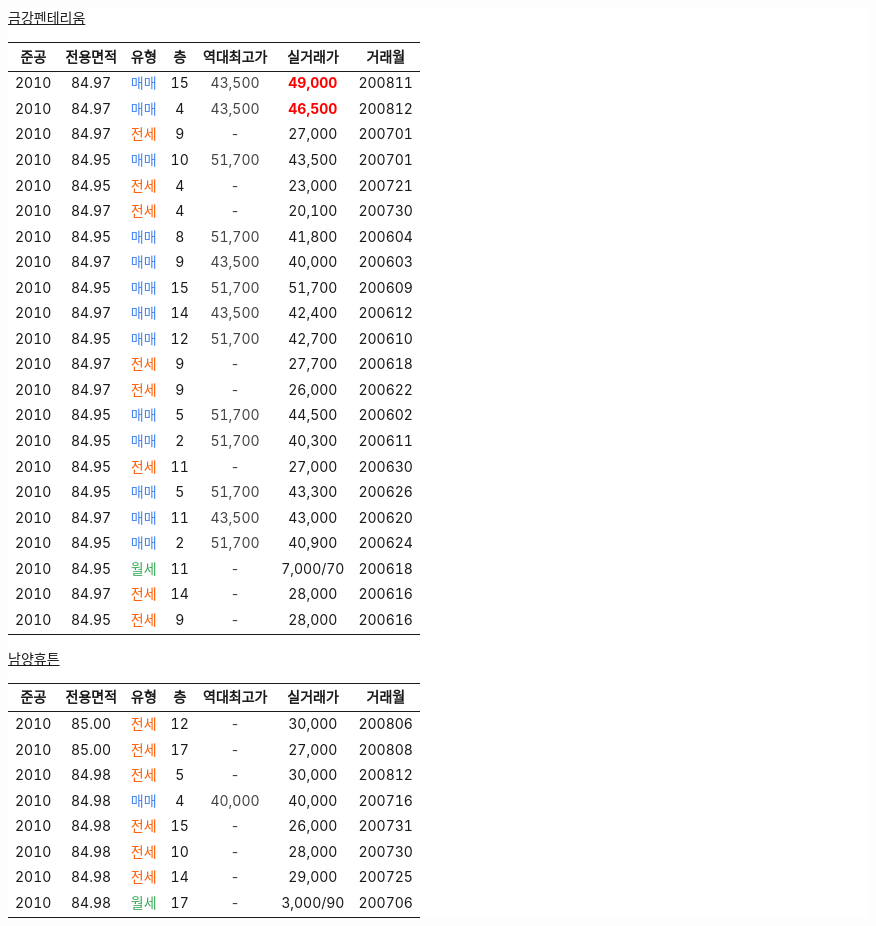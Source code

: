 
[금강펜테리움](https://search.naver.com/search.naver?query=%EA%B2%BD%EA%B8%B0%EB%8F%84+%EB%82%A8%EC%96%91%EC%A3%BC%EC%8B%9C+%EC%A7%84%EC%A0%91%EC%9D%8D+%EA%B8%88%EA%B3%A1%EB%A6%AC+%EA%B8%88%EA%B0%95%ED%8E%9C%ED%85%8C%EB%A6%AC%EC%9B%80)

|준공|전용면적|유형|층|역대최고가|실거래가|거래월|
|:---:|:---:|:---:|:---:|:---:|:---:|:---:|
|2010|84.97|<span style="color:#4285f3">매매</span>|15|<span style="color:#444444">43,500</span>|<b><span style="color:#ff0000">49,000</span></b>|200811|
|2010|84.97|<span style="color:#4285f3">매매</span>|4|<span style="color:#444444">43,500</span>|<b><span style="color:#ff0000">46,500</span></b>|200812|
|2010|84.97|<span style="color:#ff5a00">전세</span>|9|<span style="color:#444444">-</span>|27,000|200701|
|2010|84.95|<span style="color:#4285f3">매매</span>|10|<span style="color:#444444">51,700</span>|43,500|200701|
|2010|84.95|<span style="color:#ff5a00">전세</span>|4|<span style="color:#444444">-</span>|23,000|200721|
|2010|84.97|<span style="color:#ff5a00">전세</span>|4|<span style="color:#444444">-</span>|20,100|200730|
|2010|84.95|<span style="color:#4285f3">매매</span>|8|<span style="color:#444444">51,700</span>|41,800|200604|
|2010|84.97|<span style="color:#4285f3">매매</span>|9|<span style="color:#444444">43,500</span>|40,000|200603|
|2010|84.95|<span style="color:#4285f3">매매</span>|15|<span style="color:#444444">51,700</span>|51,700|200609|
|2010|84.97|<span style="color:#4285f3">매매</span>|14|<span style="color:#444444">43,500</span>|42,400|200612|
|2010|84.95|<span style="color:#4285f3">매매</span>|12|<span style="color:#444444">51,700</span>|42,700|200610|
|2010|84.97|<span style="color:#ff5a00">전세</span>|9|<span style="color:#444444">-</span>|27,700|200618|
|2010|84.97|<span style="color:#ff5a00">전세</span>|9|<span style="color:#444444">-</span>|26,000|200622|
|2010|84.95|<span style="color:#4285f3">매매</span>|5|<span style="color:#444444">51,700</span>|44,500|200602|
|2010|84.95|<span style="color:#4285f3">매매</span>|2|<span style="color:#444444">51,700</span>|40,300|200611|
|2010|84.95|<span style="color:#ff5a00">전세</span>|11|<span style="color:#444444">-</span>|27,000|200630|
|2010|84.95|<span style="color:#4285f3">매매</span>|5|<span style="color:#444444">51,700</span>|43,300|200626|
|2010|84.97|<span style="color:#4285f3">매매</span>|11|<span style="color:#444444">43,500</span>|43,000|200620|
|2010|84.95|<span style="color:#4285f3">매매</span>|2|<span style="color:#444444">51,700</span>|40,900|200624|
|2010|84.95|<span style="color:#34a853">월세</span>|11|<span style="color:#444444">-</span>|7,000/70|200618|
|2010|84.97|<span style="color:#ff5a00">전세</span>|14|<span style="color:#444444">-</span>|28,000|200616|
|2010|84.95|<span style="color:#ff5a00">전세</span>|9|<span style="color:#444444">-</span>|28,000|200616|

[남양휴튼](https://search.naver.com/search.naver?query=%EA%B2%BD%EA%B8%B0%EB%8F%84+%EB%82%A8%EC%96%91%EC%A3%BC%EC%8B%9C+%EC%A7%84%EC%A0%91%EC%9D%8D+%EA%B8%88%EA%B3%A1%EB%A6%AC+%EB%82%A8%EC%96%91%ED%9C%B4%ED%8A%BC)

|준공|전용면적|유형|층|역대최고가|실거래가|거래월|
|:---:|:---:|:---:|:---:|:---:|:---:|:---:|
|2010|85.00|<span style="color:#ff5a00">전세</span>|12|<span style="color:#444444">-</span>|30,000|200806|
|2010|85.00|<span style="color:#ff5a00">전세</span>|17|<span style="color:#444444">-</span>|27,000|200808|
|2010|84.98|<span style="color:#ff5a00">전세</span>|5|<span style="color:#444444">-</span>|30,000|200812|
|2010|84.98|<span style="color:#4285f3">매매</span>|4|<span style="color:#444444">40,000</span>|40,000|200716|
|2010|84.98|<span style="color:#ff5a00">전세</span>|15|<span style="color:#444444">-</span>|26,000|200731|
|2010|84.98|<span style="color:#ff5a00">전세</span>|10|<span style="color:#444444">-</span>|28,000|200730|
|2010|84.98|<span style="color:#ff5a00">전세</span>|14|<span style="color:#444444">-</span>|29,000|200725|
|2010|84.98|<span style="color:#34a853">월세</span>|17|<span style="color:#444444">-</span>|3,000/90|200706|